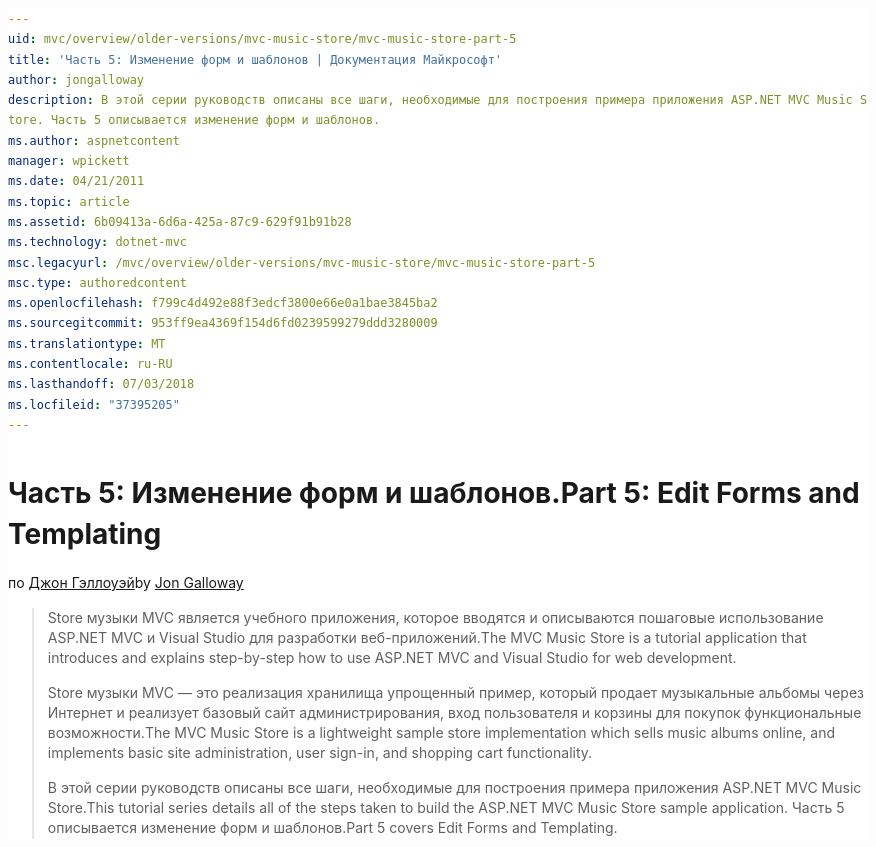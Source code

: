 ```yaml
---
uid: mvc/overview/older-versions/mvc-music-store/mvc-music-store-part-5
title: 'Часть 5: Изменение форм и шаблонов | Документация Майкрософт'
author: jongalloway
description: В этой серии руководств описаны все шаги, необходимые для построения примера приложения ASP.NET MVC Music Store. Часть 5 описывается изменение форм и шаблонов.
ms.author: aspnetcontent
manager: wpickett
ms.date: 04/21/2011
ms.topic: article
ms.assetid: 6b09413a-6d6a-425a-87c9-629f91b91b28
ms.technology: dotnet-mvc
msc.legacyurl: /mvc/overview/older-versions/mvc-music-store/mvc-music-store-part-5
msc.type: authoredcontent
ms.openlocfilehash: f799c4d492e88f3edcf3800e66e0a1bae3845ba2
ms.sourcegitcommit: 953ff9ea4369f154d6fd0239599279ddd3280009
ms.translationtype: MT
ms.contentlocale: ru-RU
ms.lasthandoff: 07/03/2018
ms.locfileid: "37395205"
---
```

<a name="part-5-edit-forms-and-templating"></a><span data-ttu-id="3f623-104">Часть 5: Изменение форм и шаблонов.</span><span class="sxs-lookup"><span data-stu-id="3f623-104">Part 5: Edit Forms and Templating</span></span>
====================
<span data-ttu-id="3f623-105">по [Джон Гэллоуэй](https://github.com/jongalloway)</span><span class="sxs-lookup"><span data-stu-id="3f623-105">by [Jon Galloway](https://github.com/jongalloway)</span></span>

> <span data-ttu-id="3f623-106">Store музыки MVC является учебного приложения, которое вводятся и описываются пошаговые использование ASP.NET MVC и Visual Studio для разработки веб-приложений.</span><span class="sxs-lookup"><span data-stu-id="3f623-106">The MVC Music Store is a tutorial application that introduces and explains step-by-step how to use ASP.NET MVC and Visual Studio for web development.</span></span>  
>   
> <span data-ttu-id="3f623-107">Store музыки MVC — это реализация хранилища упрощенный пример, который продает музыкальные альбомы через Интернет и реализует базовый сайт администрирования, вход пользователя и корзины для покупок функциональные возможности.</span><span class="sxs-lookup"><span data-stu-id="3f623-107">The MVC Music Store is a lightweight sample store implementation which sells music albums online, and implements basic site administration, user sign-in, and shopping cart functionality.</span></span>
> 
> <span data-ttu-id="3f623-108">В этой серии руководств описаны все шаги, необходимые для построения примера приложения ASP.NET MVC Music Store.</span><span class="sxs-lookup"><span data-stu-id="3f623-108">This tutorial series details all of the steps taken to build the ASP.NET MVC Music Store sample application.</span></span> <span data-ttu-id="3f623-109">Часть 5 описывается изменение форм и шаблонов.</span><span class="sxs-lookup"><span data-stu-id="3f623-109">Part 5 covers Edit Forms and Templating.</span></span>

